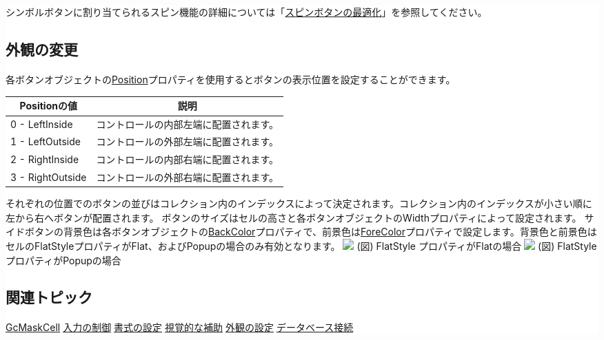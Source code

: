 シンボルボタンに割り当てられるスピン機能の詳細については「[スピンボタンの最適化](gcdocsite__documentlink?toc-item-id=f6161938-3039-43bd-8ee6-b4f969398cca)」を参照してください。

## 外観の変更

各ボタンオブジェクトの[Position](gcdocsite__documentlink?toc-item-id=f434cb81-bcea-4efd-8d81-ad79cc74d8e2)プロパティを使用するとボタンの表示位置を設定することができます。

| Positionの値 | 説明 |
| ---------- | --- |
| 0 - LeftInside | コントロールの内部左端に配置されます。 |
| 1 - LeftOutside | コントロールの外部左端に配置されます。 |
| 2 - RightInside | コントロールの内部右端に配置されます。 |
| 3 - RightOutside | コントロールの外部右端に配置されます。 |

それぞれの位置でのボタンの並びはコレクション内のインデックスによって決定されます。コレクション内のインデックスが小さい順に左から右へボタンが配置されます。
ボタンのサイズはセルの高さと各ボタンオブジェクトのWidthプロパティによって設定されます。
サイドボタンの背景色は各ボタンオブジェクトの[BackColor](gcdocsite__documentlink?toc-item-id=2767692f-9d4b-4706-8540-8d2c90fd2e84)プロパティで、前景色は[ForeColor](gcdocsite__documentlink?toc-item-id=e18fae3c-03ca-4852-9a35-a7c532bd4656)プロパティで設定します。背景色と前景色はセルのFlatStyleプロパティがFlat、およびPopupの場合のみ有効となります。
![](/DOCUMENT_SITE_LINK_PREFIX_HERE/document-site-files/images/f148c511-6e98-4b55-9904-150a375d5825/images/imimages/sidebutton_flat.png)
(図) FlatStyle プロパティがFlatの場合
![](/DOCUMENT_SITE_LINK_PREFIX_HERE/document-site-files/images/f148c511-6e98-4b55-9904-150a375d5825/images/imimages/sidebutton_popup.png)
(図) FlatStyle プロパティがPopupの場合

## 関連トピック

[GcMaskCell](gcdocsite__documentlink?toc-item-id=f5bfae8e-29fa-4aa3-b8a2-00ea41bc049a)
[入力の制御](gcdocsite__documentlink?toc-item-id=b51711c9-0233-42ba-970e-4572e8fc5662)
[書式の設定](gcdocsite__documentlink?toc-item-id=34f3ea20-b1b1-4807-b66c-0c33770dbc4b)
[視覚的な補助](gcdocsite__documentlink?toc-item-id=675795d3-8c4c-432b-95c5-d88c0c19fd34)
[外観の設定](gcdocsite__documentlink?toc-item-id=c21b9cd9-1859-46f5-8551-6e161d4bd203)
[データベース接続](gcdocsite__documentlink?toc-item-id=754e16d2-3ba6-4e30-a017-0707d583c83e)